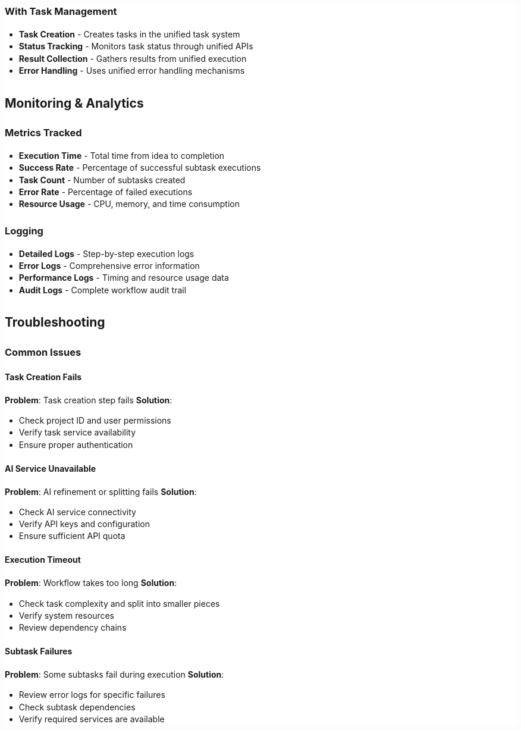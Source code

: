 ### With Task Management
- **Task Creation** - Creates tasks in the unified task system
- **Status Tracking** - Monitors task status through unified APIs
- **Result Collection** - Gathers results from unified execution
- **Error Handling** - Uses unified error handling mechanisms

## Monitoring & Analytics

### Metrics Tracked
- **Execution Time** - Total time from idea to completion
- **Success Rate** - Percentage of successful subtask executions
- **Task Count** - Number of subtasks created
- **Error Rate** - Percentage of failed executions
- **Resource Usage** - CPU, memory, and time consumption

### Logging
- **Detailed Logs** - Step-by-step execution logs
- **Error Logs** - Comprehensive error information
- **Performance Logs** - Timing and resource usage data
- **Audit Logs** - Complete workflow audit trail

## Troubleshooting

### Common Issues

#### Task Creation Fails
**Problem**: Task creation step fails
**Solution**: 
- Check project ID and user permissions
- Verify task service availability
- Ensure proper authentication

#### AI Service Unavailable
**Problem**: AI refinement or splitting fails
**Solution**:
- Check AI service connectivity
- Verify API keys and configuration
- Ensure sufficient API quota

#### Execution Timeout
**Problem**: Workflow takes too long
**Solution**:
- Check task complexity and split into smaller pieces
- Verify system resources
- Review dependency chains

#### Subtask Failures
**Problem**: Some subtasks fail during execution
**Solution**:
- Review error logs for specific failures
- Check subtask dependencies
- Verify required services are available
